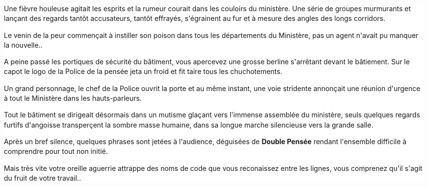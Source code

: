 Une fièvre houleuse agitait les esprits et la rumeur courait dans les couloirs
du ministère. Une série de groupes murmurants et lançant des regards tantôt accusateurs, 
tantôt effrayés, s'égrainent au fur et à mesure des angles des longs corridors.

Le venin de la peur commençait à instiller son poison dans tous les départements du Ministère,
pas un agent n'avait pu manquer la nouvelle..

A peine passé les portiques de sécurité du bâtiment, vous apercevez une 
grosse berline s'arrêtant devant le bâtiement. Sur le capot le logo de la Police de la
pensée jeta un froid et fit taire tous les chuchotements. 

Un grand personnage, le chef de la Police ouvrit la porte et au même instant, 
une voie stridente annonçait une réunion d'urgence à tout le Ministère dans les hauts-parleurs.

Tout le bâtiment se dirigeait désormais dans un mutisme glaçant vers l'immense 
assemblée du ministère, seuls quelques regards furtifs d'angoisse 
transperçent la sombre masse humaine, dans sa longue marche silencieuse vers la grande salle.

Après un bref silence, quelques phrases sont jetées à l'audience,
déguisées de **Double Pensée** rendant l'ensemble difficile à comprendre pour 
tout non initié. 

Mais très vite votre oreille aguerrie attrappe des noms de code que vous reconaissez
entre les lignes, vous comprenez qu'il s'agit du fruit de votre travail..
